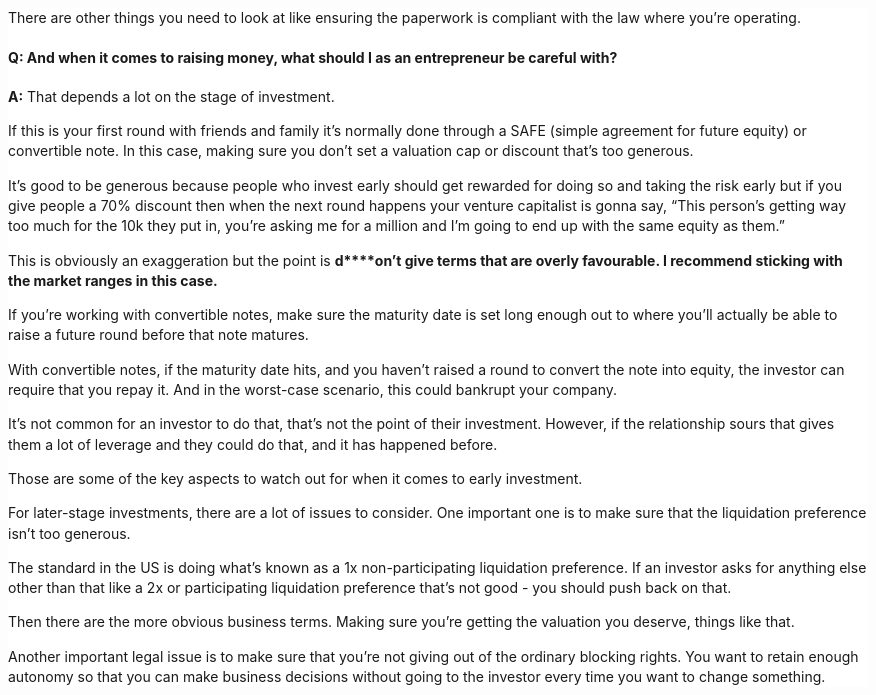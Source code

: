 There are other things you need to look at like ensuring the paperwork is compliant with the law where you’re operating.

#### Q: And when it comes to raising money, what should I as an entrepreneur be careful with?

**A:** That depends a lot on the stage of investment.

If this is your first round with friends and family it’s normally done through a SAFE (simple agreement for future equity) or convertible note. In this case, making sure you don’t set a valuation cap or discount that’s too generous.

It’s good to be generous because people who invest early should get rewarded for doing so and taking the risk early but if you give people a 70% discount then when the next round happens your venture capitalist is gonna say, “This person’s getting way too much for the 10k they put in, you’re asking me for a million and I’m going to end up with the same equity as them.”

This is obviously an exaggeration but the point is **d****on’t give terms that are overly favourable. I recommend sticking with the market ranges in this case.**

If you’re working with convertible notes, make sure the maturity date is set long enough out to where you’ll actually be able to raise a future round before that note matures.

With convertible notes, if the maturity date hits, and you haven’t raised a round to convert the note into equity, the investor can require that you repay it. And in the worst-case scenario, this could bankrupt your company.

It’s not common for an investor to do that, that’s not the point of their investment. However, if the relationship sours that gives them a lot of leverage and they could do that, and it has happened before.

Those are some of the key aspects to watch out for when it comes to early investment.

For later-stage investments, there are a lot of issues to consider. One important one is to make sure that the liquidation preference isn’t too generous.

The standard in the US is doing what’s known as a 1x non-participating liquidation preference. If an investor asks for anything else other than that like a 2x or participating liquidation preference that’s not good - you should push back on that.

Then there are the more obvious business terms. Making sure you’re getting the valuation you deserve, things like that.

Another important legal issue is to make sure that you’re not giving out of the ordinary blocking rights. You want to retain enough autonomy so that you can make business decisions without going to the investor every time you want to change something.
